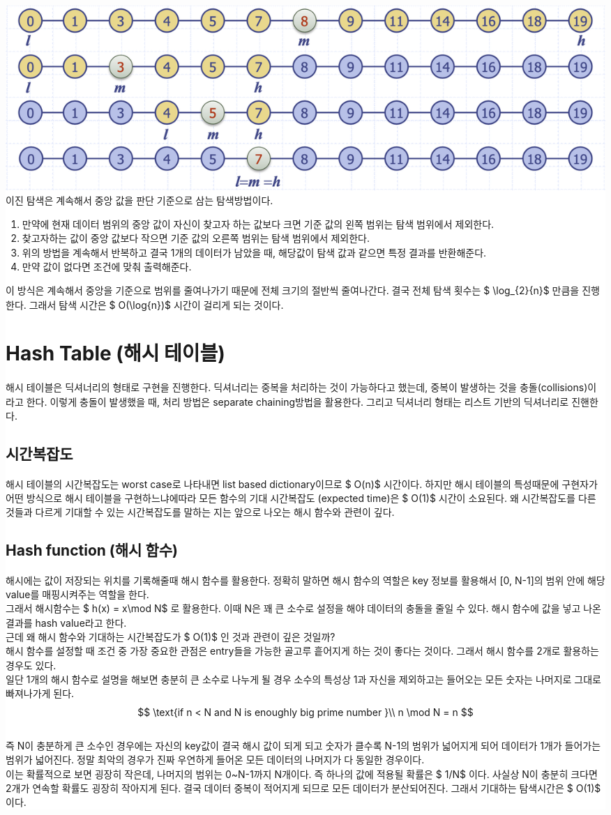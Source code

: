 ![bs.png](/image/DS/bs.png)  
이진 탐색은 계속해서 중앙 값을 판단 기준으로 삼는 탐색방법이다.  

1. 만약에 현재 데이터 범위의 중앙 값이 자신이 찾고자 하는 값보다 크면 기준 값의 왼쪽 범위는 탐색 범위에서 제외한다.
2. 찾고자하는 값이 중앙 값보다 작으면 기준 값의 오른쪽 범위는 탐색 범위에서 제외한다.
3. 위의 방법을 계속해서 반복하고 결국 1개의 데이터가 남았을 때, 해당값이 탐색 값과 같으면 특정 결과를 반환해준다.
4. 만약 값이 없다면 조건에 맞춰 출력해준다.

이 방식은 계속해서 중앙을 기준으로 범위를 줄여나가기 때문에 전체 크기의 절반씩 줄여나간다. 결국 전체 탐색 횟수는 $ \log_{2}{n}$ 만큼을 진행한다. 그래서 탐색 시간은 $ O(\log{n})$ 시간이 걸리게 되는 것이다.

# Hash Table (해시 테이블)
해시 테이블은 딕셔너리의 형태로 구현을 진행한다. 딕셔너리는 중복을 처리하는 것이 가능하다고 했는데, 중복이 발생하는 것을 충돌(collisions)이라고 한다. 이렇게 충돌이 발생했을 때, 처리 방법은 separate chaining방법을 활용한다. 그리고 딕셔너리 형태는 리스트 기반의 딕셔너리로 진핸한다.  

## 시간복잡도
해시 테이블의 시간복잡도는 worst case로 나타내면 list based dictionary이므로 $ O(n)$ 시간이다. 하지만 해시 테이블의 특성때문에 구현자가 어떤 방식으로 해시 테이블을 구현하느냐에따라 모든 함수의 기대 시간복잡도 (expected time)은 $ O(1)$ 시간이 소요된다. 왜 시간복잡도를 다른 것들과 다르게 기대할 수 있는 시간복잡도를 말하는 지는 앞으로 나오는 해시 함수와 관련이 깊다.


## Hash function (해시 함수)
해시에는 값이 저장되는 위치를 기록해줄때 해시 함수를 활용한다. 정확히 말하면 해시 함수의 역할은 key 정보를 활용해서 [0, N-1]의 범위 안에 해당 value를 매핑시켜주는 역할을 한다.  
그래서 해시함수는 $ h(x) = x\mod N$ 로 활용한다. 이때 N은 꽤 큰 소수로 설정을 해야 데이터의 충돌을 줄일 수 있다. 해시 함수에 값을 넣고 나온 결과를 hash value라고 한다.  
근데 왜 해시 함수와 기대하는 시간복잡도가 $ O(1)$ 인 것과 관련이 깊은 것일까?  
해시 함수를 설정할 때 조건 중 가장 중요한 관점은 entry들을 가능한 골고루 흩어지게 하는 것이 좋다는 것이다. 그래서 해시 함수를 2개로 활용하는 경우도 있다.  
일단 1개의 해시 함수로 설명을 해보면 충분히 큰 소수로 나누게 될 경우 소수의 특성상 1과 자신을 제외하고는 들어오는 모든 숫자는 나머지로 그대로 빠져나가게 된다.  
$$ 
\text{if n < N and N is enoughly big prime number }\\
n \mod N = n
$$   
즉 N이 충분하게 큰 소수인 경우에는 자신의 key값이 결국 해시 값이 되게 되고 숫자가 클수록 N-1의 범위가 넓어지게 되어 데이터가 1개가 들어가는 범위가 넓어진다. 정말 최악의 경우가 진짜 우연하게 들어온 모든 데이터의 나머지가 다 동일한 경우이다.  
이는 확률적으로 보면 굉장히 작은데, 나머지의 범위는 0~N-1까지 N개이다. 즉 하나의 값에 적용될 확률은 $ 1/N$ 이다. 사실상 N이 충분히 크다면 2개가 연속할 확률도 굉장히 작아지게 된다. 결국 데이터 중복이 적어지게 되므로 모든 데이터가 분산되어진다. 그래서 기대하는 탐색시간은 $ O(1)$ 이다.
